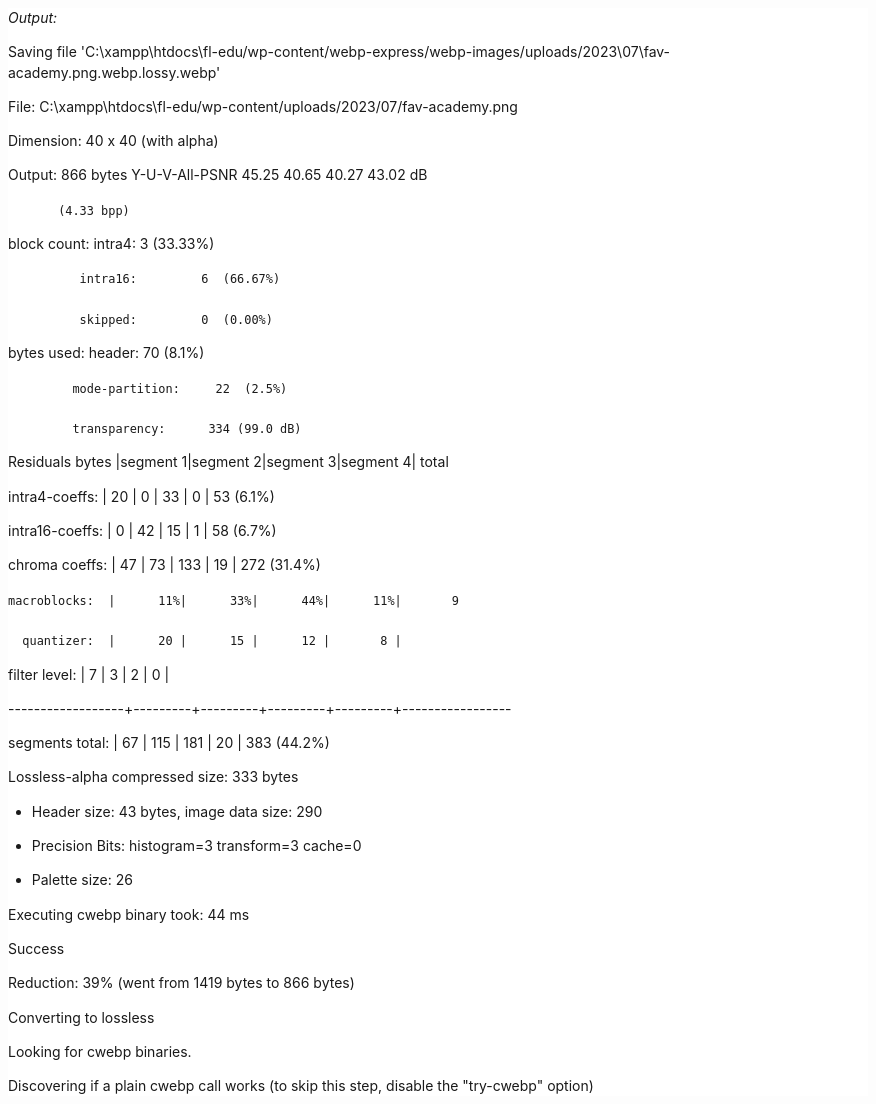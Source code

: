 
*Output:* 

Saving file 'C:\xampp\htdocs\fl-edu/wp-content/webp-express/webp-images/uploads/2023\07\fav-academy.png.webp.lossy.webp'

File:      C:\xampp\htdocs\fl-edu/wp-content/uploads/2023/07/fav-academy.png

Dimension: 40 x 40 (with alpha)

Output:    866 bytes Y-U-V-All-PSNR 45.25 40.65 40.27   43.02 dB

           (4.33 bpp)

block count:  intra4:          3  (33.33%)

              intra16:         6  (66.67%)

              skipped:         0  (0.00%)

bytes used:  header:             70  (8.1%)

             mode-partition:     22  (2.5%)

             transparency:      334 (99.0 dB)

 Residuals bytes  |segment 1|segment 2|segment 3|segment 4|  total

  intra4-coeffs:  |      20 |       0 |      33 |       0 |      53  (6.1%)

 intra16-coeffs:  |       0 |      42 |      15 |       1 |      58  (6.7%)

  chroma coeffs:  |      47 |      73 |     133 |      19 |     272  (31.4%)

    macroblocks:  |      11%|      33%|      44%|      11%|       9

      quantizer:  |      20 |      15 |      12 |       8 |

   filter level:  |       7 |       3 |       2 |       0 |

------------------+---------+---------+---------+---------+-----------------

 segments total:  |      67 |     115 |     181 |      20 |     383  (44.2%)

Lossless-alpha compressed size: 333 bytes

  * Header size: 43 bytes, image data size: 290

  * Precision Bits: histogram=3 transform=3 cache=0

  * Palette size:   26


Executing cwebp binary took: 44 ms


Success

Reduction: 39% (went from 1419 bytes to 866 bytes)


Converting to lossless

Looking for cwebp binaries.

Discovering if a plain cwebp call works (to skip this step, disable the "try-cwebp" option)
